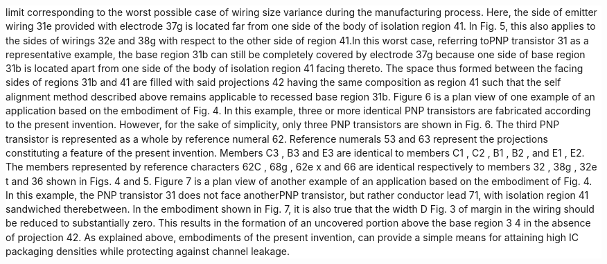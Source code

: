 limit corresponding to the worst possible case of wiring size variance during the manufacturing process. Here, the side of emitter wiring 31e provided with electrode 37g is located far from one side of the body of isolation region 41. In Fig. 5, this also applies to the sides of wirings 32e and 38g with respect to the other side of region 41.In this worst case, referring toPNP transistor 31 as a representative example, the base region 31b can still be completely covered by electrode 37g because one side of base region 31b is located apart from one side of the body of isolation region 41 facing thereto. The space thus formed between the facing sides of regions 31b and 41 are filled with said projections 42 having the same composition as region 41 such that the self alignment method described above remains applicable to recessed base region 31b. Figure 6 is a plan view of one example of an application based on the embodiment of Fig. 4. In this example, three or more identical PNP transistors are fabricated according to the present invention. However, for the sake of simplicity, only three PNP transistors are shown in Fig. 6. The third PNP transistor is represented as a whole by reference numeral 62. Reference numerals 53 and 63 represent the projections constituting a feature of the present invention. Members C3 , B3 and E3 are identical to members C1 , C2 , B1 , B2 , and E1 , E2. The members represented by reference characters 62C , 68g , 62e x and 66 are identical respectively to members 32 , 38g , 32e t and 36 shown in Figs. 4 and 5. Figure 7 is a plan view of another example of an application based on the embodiment of Fig. 4. In this example, the PNP transistor 31 does not face anotherPNP transistor, but rather conductor lead 71, with isolation region 41 sandwiched therebetween. In the embodiment shown in Fig. 7, it is also true that the width D Fig. 3 of margin in the wiring should be reduced to substantially zero. This results in the formation of an uncovered portion above the base region 3 4 in the absence of projection 42. As explained above, embodiments of the present invention, can provide a simple means for attaining high IC packaging densities while protecting against channel leakage.
